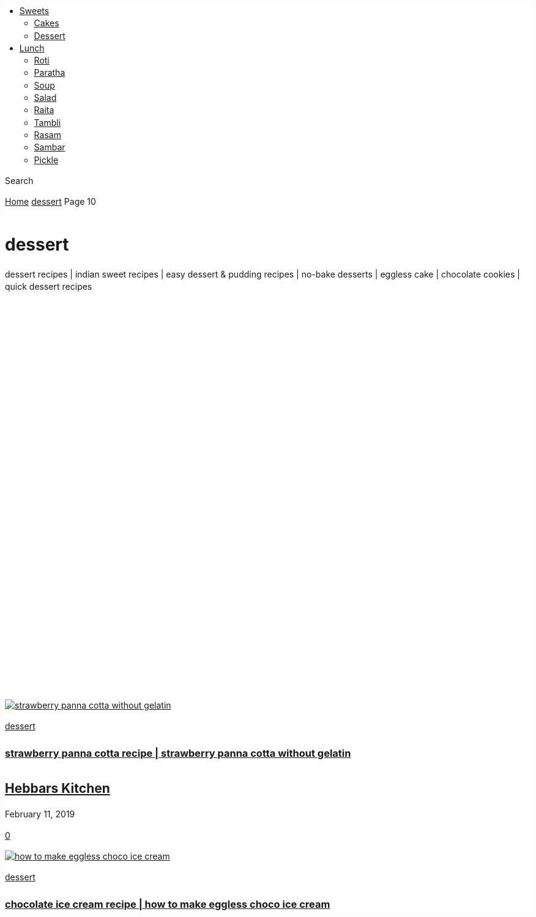 * [Sweets](https://hebbarskitchen.com/recipes/indian-sweets-recipes/)
  + [Cakes](https://hebbarskitchen.com/recipes/eggless-cakes-recipes/)
  + [Dessert](https://hebbarskitchen.com/recipes/dessert-recipes/)
* [Lunch](https://hebbarskitchen.com/recipes/lunch-course-recipes/)
  + [Roti](https://hebbarskitchen.com/recipes/indian-roti-recipes/)
  + [Paratha](https://hebbarskitchen.com/recipes/indian-paratha-recipes/)
  + [Soup](https://hebbarskitchen.com/recipes/soup-recipes/)
  + [Salad](https://hebbarskitchen.com/recipes/salad-recipes/)
  + [Raita](https://hebbarskitchen.com/recipes/raita-recipes/)
  + [Tambli](https://hebbarskitchen.com/recipes/tambli-recipes/)
  + [Rasam](https://hebbarskitchen.com/recipes/rasam-recipes/)
  + [Sambar](https://hebbarskitchen.com/recipes/sambar-recipes/)
  + [Pickle](https://hebbarskitchen.com/recipes/pickle-recipes/)

Search

[Home](https://hebbarskitchen.com/)  [dessert](https://hebbarskitchen.com/recipes/dessert-recipes/)  Page 10

dessert
=======

dessert recipes | indian sweet recipes | easy dessert & pudding recipes | no-bake desserts | eggless cake | chocolate cookies | quick dessert recipes

[![strawberry panna cotta without gelatin](data:image/svg+xml,%3Csvg%20xmlns='http://www.w3.org/2000/svg'%20viewBox='0%200%20768%20576'%3E%3C/svg%3E "strawberry panna cotta recipe | strawberry panna cotta without gelatin")![strawberry panna cotta without gelatin](https://hebbarskitchen.com/wp-content/uploads/mainPhotos/strawberry-panna-cotta-recipe-strawberry-panna-cotta-without-gelatin-2-768x576.jpeg "strawberry panna cotta recipe | strawberry panna cotta without gelatin")](https://hebbarskitchen.com/strawberry-panna-cotta-recipe/ "strawberry panna cotta recipe | strawberry panna cotta without gelatin")

[dessert](https://hebbarskitchen.com/recipes/dessert-recipes/)

### [strawberry panna cotta recipe | strawberry panna cotta without gelatin](https://hebbarskitchen.com/strawberry-panna-cotta-recipe/ "strawberry panna cotta recipe | strawberry panna cotta without gelatin")

[Hebbars Kitchen](https://hebbarskitchen.com/author/hebbar5_wp/)
 -

February 11, 2019

[0](https://hebbarskitchen.com/strawberry-panna-cotta-recipe/#respond)

[![how to make eggless choco ice cream](https://hebbarskitchen.com/wp-content/uploads/mainPhotos/chocolate-ice-cream-recipe-how-to-make-eggless-choco-ice-cream-1-768x576.jpeg "chocolate ice cream recipe | how to make eggless choco ice cream")](https://hebbarskitchen.com/eggless-chocolate-ice-cream-recipe/ "chocolate ice cream recipe | how to make eggless choco ice cream")

[dessert](https://hebbarskitchen.com/recipes/dessert-recipes/)

### [chocolate ice cream recipe | how to make eggless choco ice cream](https://hebbarskitchen.com/eggless-chocolate-ice-cream-recipe/ "chocolate ice cream recipe | how to make eggless choco ice cream")
